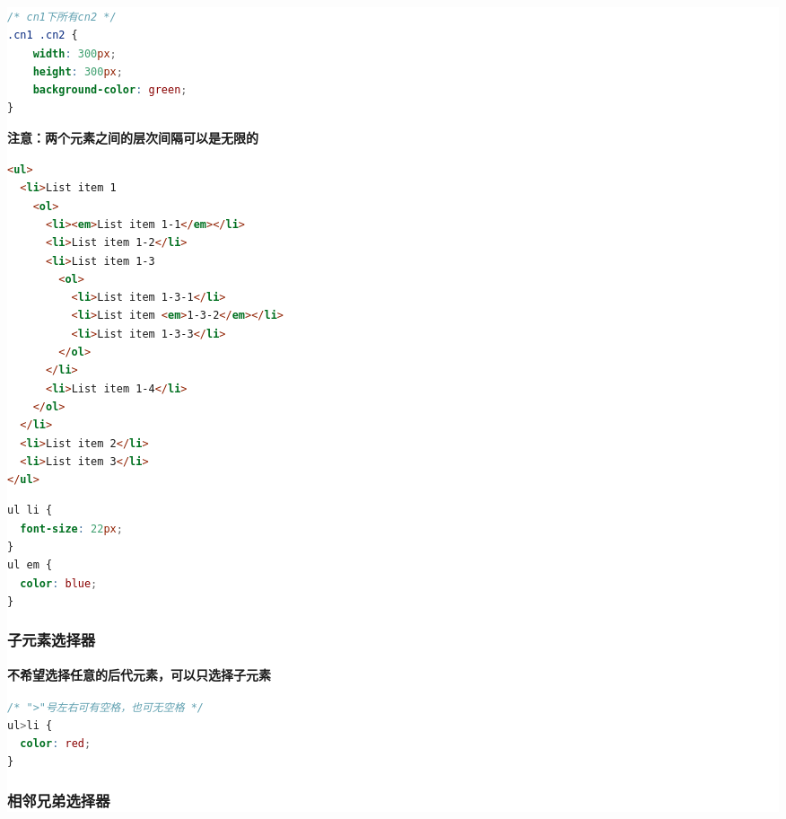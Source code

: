 ~~~css
/* cn1下所有cn2 */
.cn1 .cn2 {
    width: 300px;
    height: 300px;
    background-color: green;
}
~~~

**注意：两个元素之间的层次间隔可以是无限的**

~~~html
<ul>
  <li>List item 1
    <ol>
      <li><em>List item 1-1</em></li>
      <li>List item 1-2</li>
      <li>List item 1-3
        <ol>
          <li>List item 1-3-1</li>
          <li>List item <em>1-3-2</em></li>
          <li>List item 1-3-3</li>
        </ol>
      </li>
      <li>List item 1-4</li>
    </ol>
  </li>
  <li>List item 2</li>
  <li>List item 3</li>
</ul>
~~~

~~~css
ul li {
  font-size: 22px;
}
ul em {
  color: blue;
}
~~~



### 子元素选择器

**不希望选择任意的后代元素，可以只选择子元素**

~~~css
/* ">"号左右可有空格，也可无空格 */
ul>li {
  color: red;
}
~~~



### 相邻兄弟选择器
